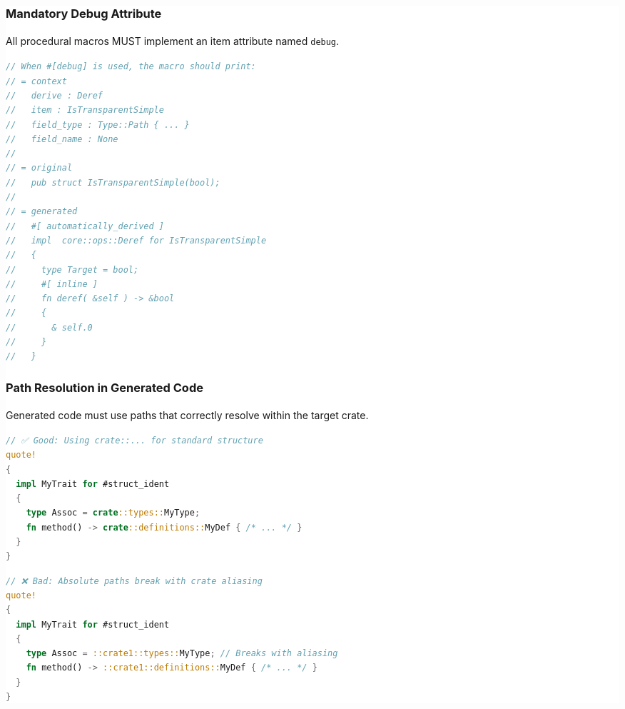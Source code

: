 ### Mandatory Debug Attribute
All procedural macros MUST implement an item attribute named `debug`.

```rust
// When #[debug] is used, the macro should print:
// = context
//   derive : Deref
//   item : IsTransparentSimple
//   field_type : Type::Path { ... }
//   field_name : None
//
// = original
//   pub struct IsTransparentSimple(bool);
//
// = generated
//   #[ automatically_derived ]
//   impl  core::ops::Deref for IsTransparentSimple
//   {
//     type Target = bool;
//     #[ inline ]
//     fn deref( &self ) -> &bool
//     {
//       & self.0
//     }
//   }
```

### Path Resolution in Generated Code
Generated code must use paths that correctly resolve within the target crate.

```rust
// ✅ Good: Using crate::... for standard structure
quote!
{
  impl MyTrait for #struct_ident
  {
    type Assoc = crate::types::MyType;
    fn method() -> crate::definitions::MyDef { /* ... */ }
  }
}
```

```rust
// ❌ Bad: Absolute paths break with crate aliasing
quote!
{
  impl MyTrait for #struct_ident
  {
    type Assoc = ::crate1::types::MyType; // Breaks with aliasing
    fn method() -> ::crate1::definitions::MyDef { /* ... */ }
  }
}
```
